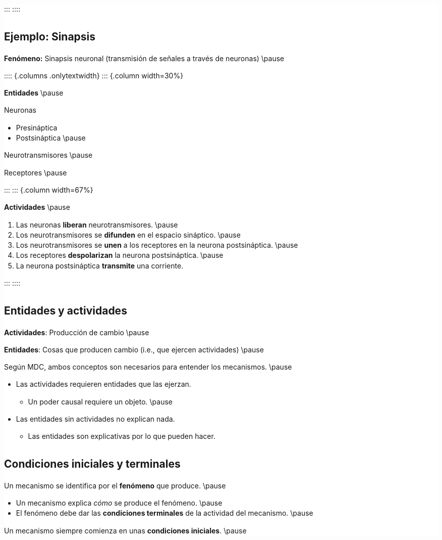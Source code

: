 :::
::::

## Ejemplo: Sinapsis

**Fenómeno:** Sinapsis neuronal (transmisión de señales a través de neuronas) \pause

:::: {.columns .onlytextwidth}
::: {.column width=30%}

**Entidades** \pause

Neuronas

* Presináptica
* Postsináptica \pause

Neurotransmisores \pause

Receptores \pause

:::
::: {.column width=67%}

**Actividades** \pause

1. Las neuronas **liberan** neurotransmisores. \pause
2. Los neurotransmisores se **difunden** en el espacio sináptico. \pause
3. Los neurotransmisores se **unen** a los receptores en la neurona postsináptica. \pause
4. Los receptores **despolarizan** la neurona postsináptica. \pause
5. La neurona postsináptica **transmite** una corriente.

:::
:::: 

## Entidades y actividades

**Actividades**: Producción de cambio \pause

**Entidades**: Cosas que producen cambio (i.e., que ejercen actividades) \pause

Según MDC, ambos conceptos son necesarios para entender los mecanismos. \pause

* Las actividades requieren entidades que las ejerzan.
  * Un poder causal requiere un objeto. \pause

* Las entidades sin actividades no explican nada.
  * Las entidades son explicativas por lo que pueden hacer.

## Condiciones iniciales y terminales

Un mecanismo se identifica por el **fenómeno** que produce. \pause

* Un mecanismo explica *cómo* se produce el fenómeno. \pause
* El fenómeno debe dar las **condiciones terminales** de la actividad del mecanismo. \pause

Un mecanismo siempre comienza en unas **condiciones iniciales**. \pause
